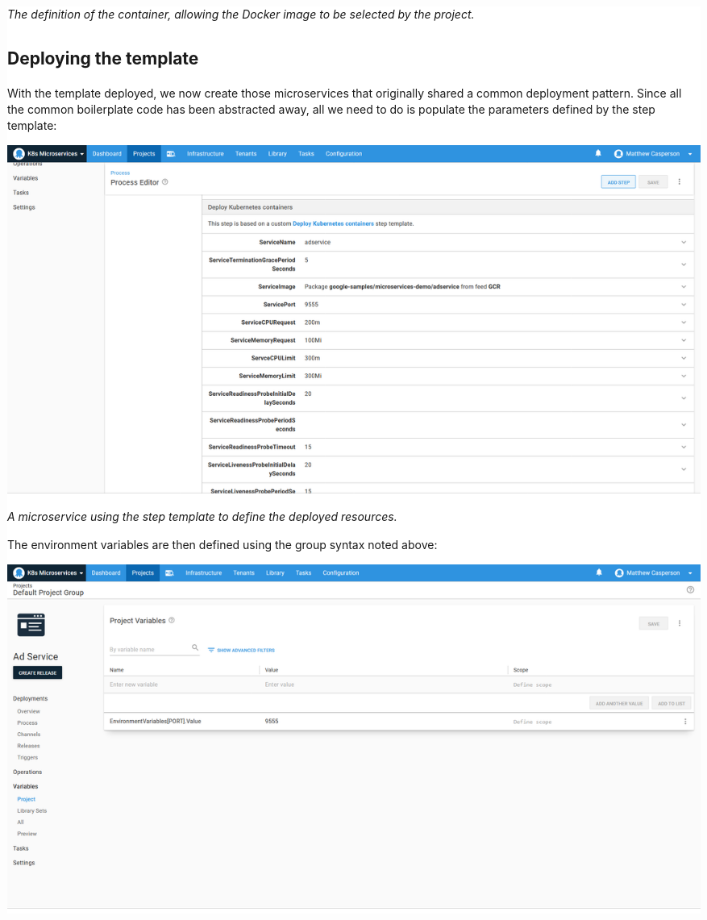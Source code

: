 *The definition of the container, allowing the Docker image to be selected by the project.*

## Deploying the template

With the template deployed, we now create those microservices that originally shared a common deployment pattern. Since all the common boilerplate code has been abstracted away, all we need to do is populate the parameters defined by the step template:

![A microservice using the step template to define the deployed resources](deploy-template.png "width=500")

*A microservice using the step template to define the deployed resources.*

The environment variables are then defined using the group syntax noted above:

![The Octopus variables that will be used as environment variables](environment-variables.png "width=500")
